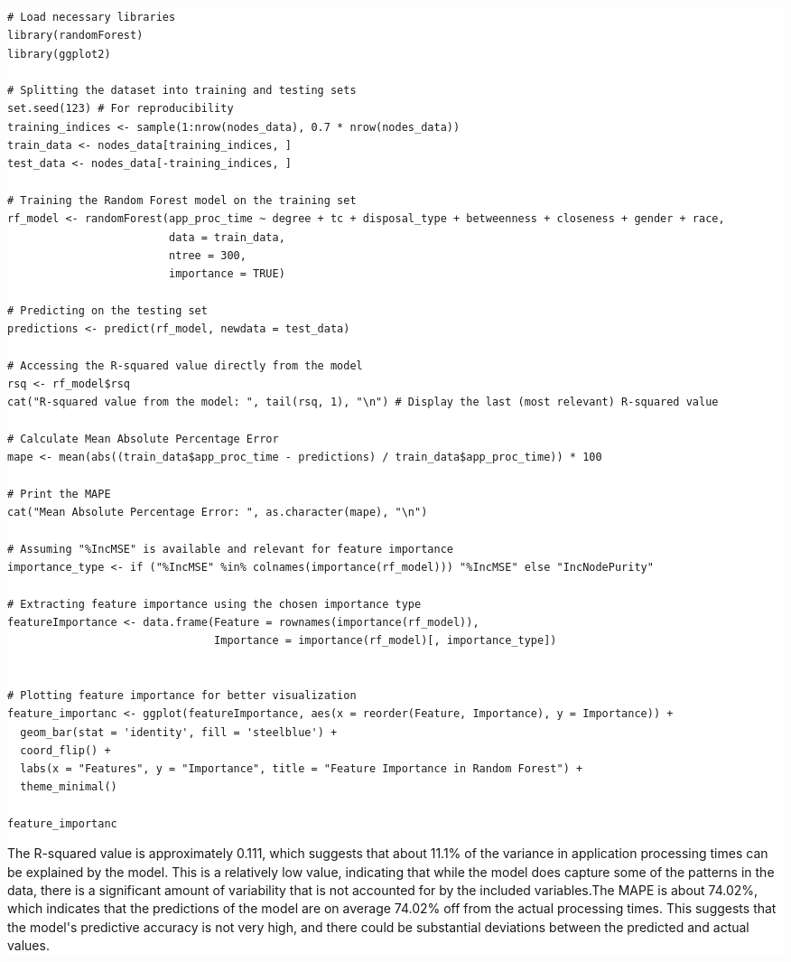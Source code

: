```{r}
# Load necessary libraries
library(randomForest)
library(ggplot2)

# Splitting the dataset into training and testing sets
set.seed(123) # For reproducibility
training_indices <- sample(1:nrow(nodes_data), 0.7 * nrow(nodes_data))
train_data <- nodes_data[training_indices, ]
test_data <- nodes_data[-training_indices, ]

# Training the Random Forest model on the training set
rf_model <- randomForest(app_proc_time ~ degree + tc + disposal_type + betweenness + closeness + gender + race,
                         data = train_data,
                         ntree = 300,
                         importance = TRUE)

# Predicting on the testing set
predictions <- predict(rf_model, newdata = test_data)

# Accessing the R-squared value directly from the model
rsq <- rf_model$rsq
cat("R-squared value from the model: ", tail(rsq, 1), "\n") # Display the last (most relevant) R-squared value

# Calculate Mean Absolute Percentage Error
mape <- mean(abs((train_data$app_proc_time - predictions) / train_data$app_proc_time)) * 100

# Print the MAPE
cat("Mean Absolute Percentage Error: ", as.character(mape), "\n")

# Assuming "%IncMSE" is available and relevant for feature importance
importance_type <- if ("%IncMSE" %in% colnames(importance(rf_model))) "%IncMSE" else "IncNodePurity"

# Extracting feature importance using the chosen importance type
featureImportance <- data.frame(Feature = rownames(importance(rf_model)), 
                                Importance = importance(rf_model)[, importance_type])


# Plotting feature importance for better visualization
feature_importanc <- ggplot(featureImportance, aes(x = reorder(Feature, Importance), y = Importance)) +
  geom_bar(stat = 'identity', fill = 'steelblue') +
  coord_flip() +
  labs(x = "Features", y = "Importance", title = "Feature Importance in Random Forest") +
  theme_minimal()

feature_importanc
```
The R-squared value is approximately 0.111, which suggests that about 11.1% of the variance in application processing times can be explained by the model. This is a relatively low value, indicating that while the model does capture some of the patterns in the data, there is a significant amount of variability that is not accounted for by the included variables.The MAPE is about 74.02%, which indicates that the predictions of the model are on average 74.02% off from the actual processing times. This suggests that the model's predictive accuracy is not very high, and there could be substantial deviations between the predicted and actual values.
